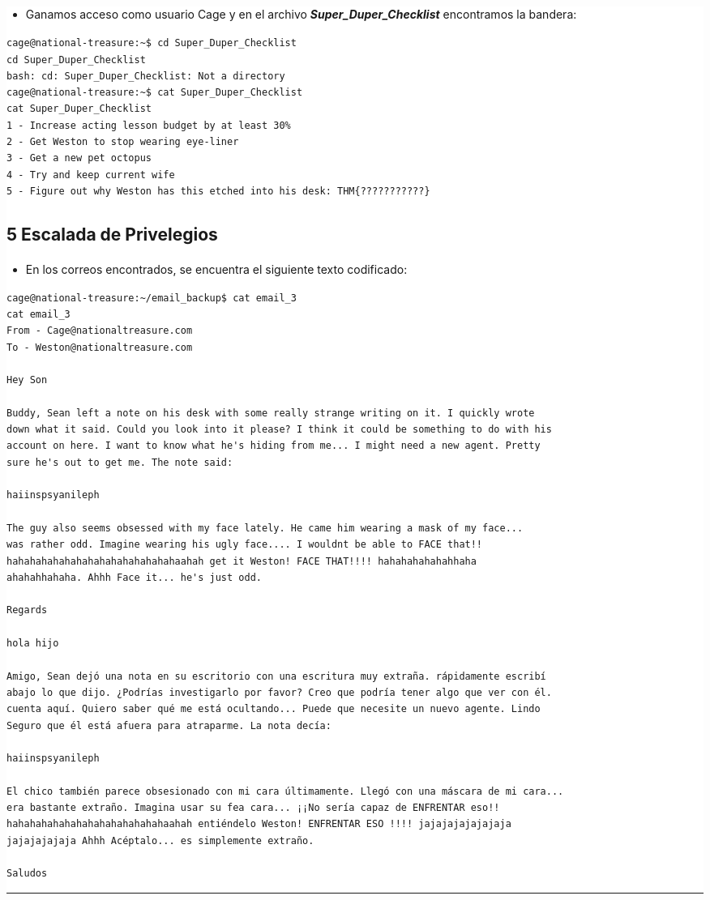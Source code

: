 - Ganamos acceso como usuario Cage y en el archivo ***Super_Duper_Checklist*** encontramos la bandera:
  
```
cage@national-treasure:~$ cd Super_Duper_Checklist
cd Super_Duper_Checklist
bash: cd: Super_Duper_Checklist: Not a directory
cage@national-treasure:~$ cat Super_Duper_Checklist
cat Super_Duper_Checklist
1 - Increase acting lesson budget by at least 30%
2 - Get Weston to stop wearing eye-liner
3 - Get a new pet octopus
4 - Try and keep current wife
5 - Figure out why Weston has this etched into his desk: THM{???????????}
```


## 5 Escalada de Privelegios

- En los correos encontrados, se encuentra el siguiente texto codificado:

```
cage@national-treasure:~/email_backup$ cat email_3
cat email_3
From - Cage@nationaltreasure.com
To - Weston@nationaltreasure.com

Hey Son

Buddy, Sean left a note on his desk with some really strange writing on it. I quickly wrote
down what it said. Could you look into it please? I think it could be something to do with his
account on here. I want to know what he's hiding from me... I might need a new agent. Pretty
sure he's out to get me. The note said:

haiinspsyanileph

The guy also seems obsessed with my face lately. He came him wearing a mask of my face...
was rather odd. Imagine wearing his ugly face.... I wouldnt be able to FACE that!! 
hahahahahahahahahahahahahahahaahah get it Weston! FACE THAT!!!! hahahahahahahhaha
ahahahhahaha. Ahhh Face it... he's just odd. 

Regards

hola hijo

Amigo, Sean dejó una nota en su escritorio con una escritura muy extraña. rápidamente escribí
abajo lo que dijo. ¿Podrías investigarlo por favor? Creo que podría tener algo que ver con él.
cuenta aquí. Quiero saber qué me está ocultando... Puede que necesite un nuevo agente. Lindo
Seguro que él está afuera para atraparme. La nota decía:

haiinspsyanileph

El chico también parece obsesionado con mi cara últimamente. Llegó con una máscara de mi cara...
era bastante extraño. Imagina usar su fea cara... ¡¡No sería capaz de ENFRENTAR eso!!
hahahahahahahahahahahahahahaahah entiéndelo Weston! ENFRENTAR ESO !!!! jajajajajajajaja
jajajajajaja Ahhh Acéptalo... es simplemente extraño.

Saludos
```
---
